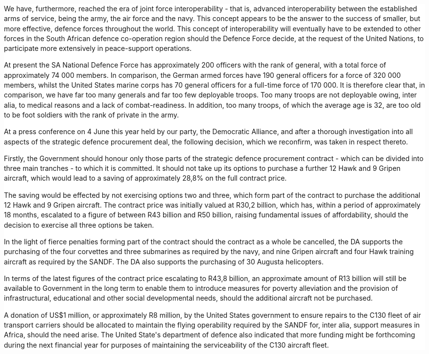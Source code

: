 We have, furthermore, reached the era of joint force interoperability -
that is, advanced interoperability between the established arms of service,
being the army, the air force and the navy. This concept appears to be the
answer to the success of smaller, but more effective, defence forces
throughout the world. This concept of interoperability will eventually have
to be extended to other forces in the South African defence co-operation
region should the Defence Force decide, at the request of the United
Nations, to participate more extensively in peace-support operations.

At present the SA National Defence Force has approximately 200 officers
with the rank of general, with a total force of approximately 74 000
members. In comparison, the German armed forces have 190 general officers
for a force of 320 000 members, whilst the United States marine corps has
70 general officers for a full-time force of 170 000. It is therefore clear
that, in comparison, we have far too many generals and far too few
deployable troops. Too many troops are not deployable owing, inter alia, to
medical reasons and a lack of combat-readiness. In addition, too many
troops, of which the average age is 32, are too old to be foot soldiers
with the rank of private in the army.

At a press conference on 4 June this year held by our party, the Democratic
Alliance, and after a thorough investigation into all aspects of the
strategic defence procurement deal, the following decision, which we
reconfirm, was taken in respect thereto.

Firstly, the Government should honour only those parts of the strategic
defence procurement contract - which can be divided into three main
tranches - to which it is committed. It should not take up its options to
purchase a further 12 Hawk and 9 Gripen aircraft, which would lead to a
saving of approximately 28,8% on the full contract price.

The saving would be effected by not exercising options two and three, which
form part of the contract to purchase the additional 12 Hawk and 9 Gripen
aircraft. The contract price was initially valued at R30,2 billion, which
has, within a period of approximately 18 months, escalated to a figure of
between R43 billion and R50 billion, raising fundamental issues of
affordability, should the decision to exercise all three options be taken.

In the light of fierce penalties forming part of the contract should the
contract as a whole be cancelled, the DA supports the purchasing of the
four corvettes and three submarines as required by the navy, and nine
Gripen aircraft and four Hawk training aircraft as required by the SANDF.
The DA also supports the purchasing of 30 Augusta helicopters.

In terms of the latest figures of the contract price escalating to R43,8
billion, an approximate amount of R13 billion will still be available to
Government in the long term to enable them to introduce measures for
poverty alleviation and the provision of infrastructural, educational and
other social developmental needs, should the additional aircraft not be
purchased.

A donation of US$1 million, or approximately R8 million, by the United
States government to ensure repairs to the C130 fleet of air transport
carriers should be allocated to maintain the flying operability required by
the SANDF for, inter alia, support measures in Africa, should the need
arise. The United State's department of defence also indicated that more
funding might be forthcoming during the next financial year for purposes of
maintaining the serviceability of the C130 aircraft fleet.
